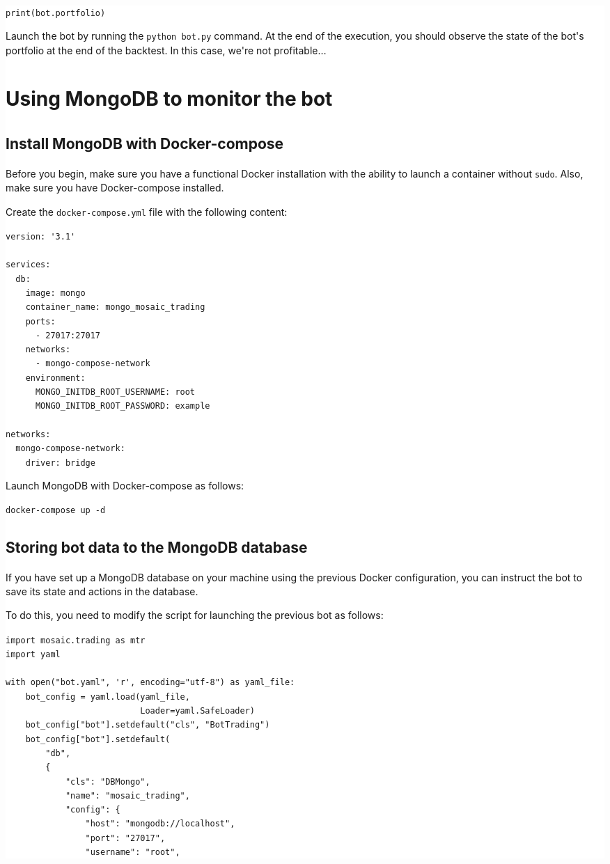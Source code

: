     print(bot.portfolio)

Launch the bot by running the `python bot.py` command. At the end of the execution, you should
observe the state of the bot's portfolio at the end of the backtest. In this case, we're not
profitable&#x2026;


<a id="org11ac31f"></a>

# Using MongoDB to monitor the bot


<a id="org4b2ae57"></a>

## Install MongoDB with Docker-compose

Before you begin, make sure you have a functional Docker installation with the ability to launch a
container without `sudo`. Also, make sure you have Docker-compose installed. 

Create the `docker-compose.yml` file with the following content:

    version: '3.1'
    
    services:
      db:
        image: mongo
        container_name: mongo_mosaic_trading
        ports:
          - 27017:27017
        networks: 
          - mongo-compose-network
        environment:
          MONGO_INITDB_ROOT_USERNAME: root
          MONGO_INITDB_ROOT_PASSWORD: example
    
    networks:
      mongo-compose-network:
        driver: bridge

Launch MongoDB with Docker-compose as follows:

    docker-compose up -d


<a id="org44d66c7"></a>

## Storing bot data to the MongoDB database

If you have set up a MongoDB database on your machine using the previous Docker configuration, you
can instruct the bot to save its state and actions in the database. 

To do this, you need to modify the script for launching the previous bot as follows:

    import mosaic.trading as mtr
    import yaml
    
    with open("bot.yaml", 'r', encoding="utf-8") as yaml_file:
        bot_config = yaml.load(yaml_file,
                               Loader=yaml.SafeLoader)
        bot_config["bot"].setdefault("cls", "BotTrading")
        bot_config["bot"].setdefault(
            "db",
            {
                "cls": "DBMongo",
                "name": "mosaic_trading",
                "config": {
                    "host": "mongodb://localhost",
                    "port": "27017",
                    "username": "root",